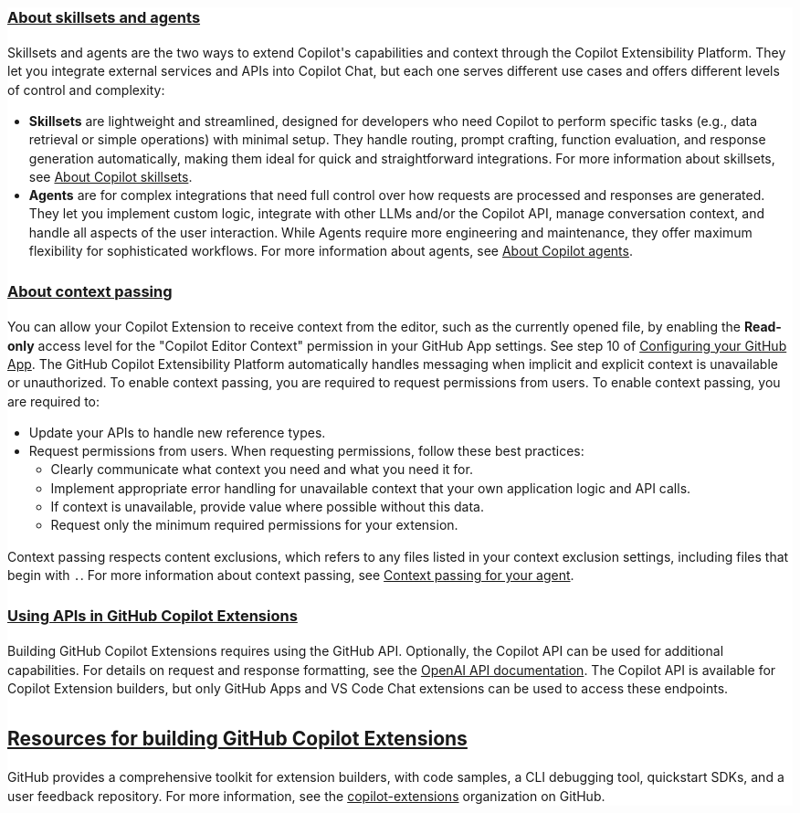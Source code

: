 
### [About skillsets and agents](https://docs.github.com/en/copilot/building-copilot-extensions/about-building-copilot-extensions#about-skillsets-and-agents)
Skillsets and agents are the two ways to extend Copilot's capabilities and context through the Copilot Extensibility Platform. They let you integrate external services and APIs into Copilot Chat, but each one serves different use cases and offers different levels of control and complexity:
  * **Skillsets** are lightweight and streamlined, designed for developers who need Copilot to perform specific tasks (e.g., data retrieval or simple operations) with minimal setup. They handle routing, prompt crafting, function evaluation, and response generation automatically, making them ideal for quick and straightforward integrations. For more information about skillsets, see [About Copilot skillsets](https://docs.github.com/en/copilot/building-copilot-extensions/building-a-copilot-skillset-for-your-copilot-extension/about-copilot-skillsets).
  * **Agents** are for complex integrations that need full control over how requests are processed and responses are generated. They let you implement custom logic, integrate with other LLMs and/or the Copilot API, manage conversation context, and handle all aspects of the user interaction. While Agents require more engineering and maintenance, they offer maximum flexibility for sophisticated workflows. For more information about agents, see [About Copilot agents](https://docs.github.com/en/copilot/building-copilot-extensions/building-a-copilot-agent-for-your-copilot-extension/about-copilot-agents).


### [About context passing](https://docs.github.com/en/copilot/building-copilot-extensions/about-building-copilot-extensions#about-context-passing)
You can allow your Copilot Extension to receive context from the editor, such as the currently opened file, by enabling the **Read-only** access level for the "Copilot Editor Context" permission in your GitHub App settings. See step 10 of [Configuring your GitHub App](https://docs.github.com/en/copilot/building-copilot-extensions/creating-a-copilot-extension/configuring-your-github-app-for-your-copilot-extension#configuring-your-github-app).
The GitHub Copilot Extensibility Platform automatically handles messaging when implicit and explicit context is unavailable or unauthorized. To enable context passing, you are required to request permissions from users. To enable context passing, you are required to:
  * Update your APIs to handle new reference types.
  * Request permissions from users. When requesting permissions, follow these best practices: 
    * Clearly communicate what context you need and what you need it for.
    * Implement appropriate error handling for unavailable context that your own application logic and API calls.
    * If context is unavailable, provide value where possible without this data.
    * Request only the minimum required permissions for your extension.


Context passing respects content exclusions, which refers to any files listed in your context exclusion settings, including files that begin with `.`.
For more information about context passing, see [Context passing for your agent](https://docs.github.com/en/copilot/building-copilot-extensions/building-a-copilot-agent-for-your-copilot-extension/context-passing-for-your-agent).
### [Using APIs in GitHub Copilot Extensions](https://docs.github.com/en/copilot/building-copilot-extensions/about-building-copilot-extensions#using-apis-in-github-copilot-extensions)
Building GitHub Copilot Extensions requires using the GitHub API. Optionally, the Copilot API can be used for additional capabilities. For details on request and response formatting, see the [OpenAI API documentation](https://platform.openai.com/docs/api-reference/chat).
The Copilot API is available for Copilot Extension builders, but only GitHub Apps and VS Code Chat extensions can be used to access these endpoints.
## [Resources for building GitHub Copilot Extensions](https://docs.github.com/en/copilot/building-copilot-extensions/about-building-copilot-extensions#resources-for-building-github-copilot-extensions)
GitHub provides a comprehensive toolkit for extension builders, with code samples, a CLI debugging tool, quickstart SDKs, and a user feedback repository. For more information, see the [copilot-extensions](https://github.com/orgs/copilot-extensions/) organization on GitHub.